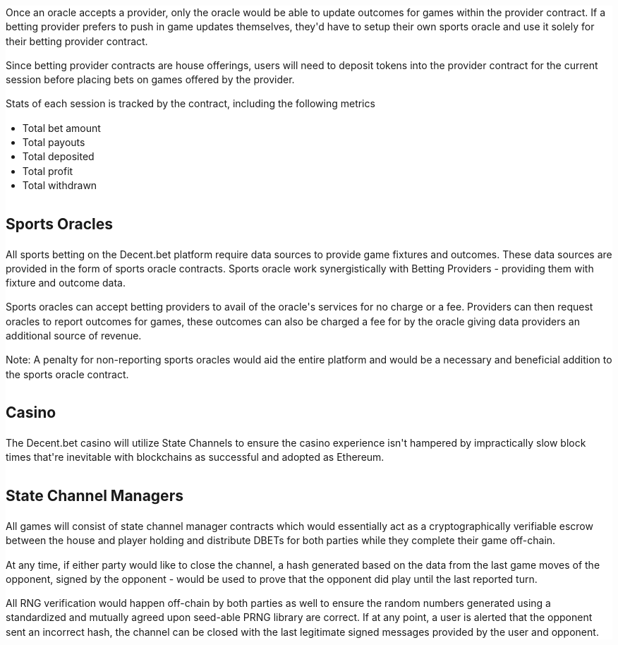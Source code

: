 Once an oracle accepts a provider, only the oracle would be able to update
outcomes for games within the provider contract. If a betting provider prefers
to push in game updates themselves, they'd have to setup their own sports oracle 
and use it solely for their betting provider contract.

Since betting provider contracts are house offerings, users will need to deposit 
tokens into the provider contract for the current session before placing bets 
on games offered by the provider.

Stats of each session is tracked by the contract, including the following
metrics

* Total bet amount
* Total payouts
* Total deposited
* Total profit
* Total withdrawn

## Sports Oracles

All sports betting on the Decent.bet platform require data sources to provide 
game fixtures and outcomes. These data sources are provided in the form 
of sports oracle contracts. Sports oracle work synergistically with Betting 
Providers - providing them with fixture and outcome data.

Sports oracles can accept betting providers to avail of the oracle's services for
no charge or a fee. Providers can then request oracles to report outcomes for games,
these outcomes can also be charged a fee for by the oracle giving data providers an 
additional source of revenue.

Note: A penalty for non-reporting sports oracles would aid the entire platform and 
would be a necessary and beneficial addition to the sports oracle contract.
 
## Casino

The Decent.bet casino will utilize State Channels to ensure the casino experience 
isn't hampered by impractically slow block times that're inevitable with
blockchains as successful and adopted as Ethereum. 

## State Channel Managers

All games will consist of state channel manager contracts which would essentially
act as a cryptographically verifiable escrow between the house and player holding 
and distribute DBETs for both parties while they complete their game off-chain. 

At any time, if either party would like to close the channel, a hash generated based 
on the data from the last game moves of the opponent, signed by the opponent -
would be used to prove that the opponent did play until the last reported turn.

All RNG verification would happen off-chain by both parties as well to ensure the
random numbers generated using a standardized and mutually agreed upon 
seed-able PRNG library are correct. If at any point, a user is alerted that the 
opponent sent an incorrect hash, the channel can be closed with the last legitimate 
signed messages provided by the user and opponent.
